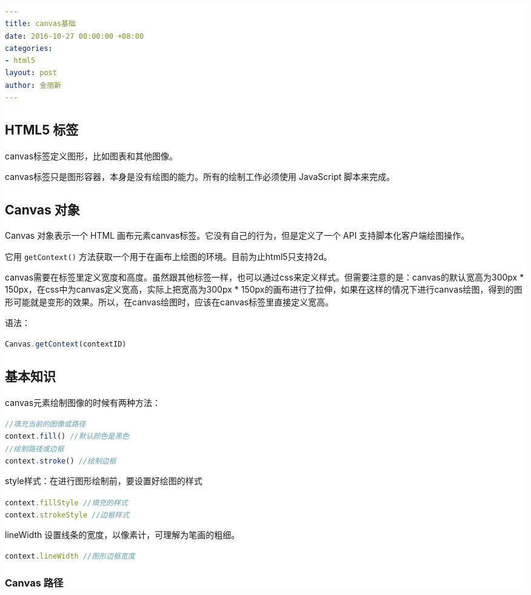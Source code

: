 ```yaml
---
title: canvas基础
date: 2016-10-27 00:00:00 +08:00
categories:
- html5
layout: post
author: 金丽新
---
```


## HTML5 标签

canvas标签定义图形，比如图表和其他图像。

canvas标签只是图形容器，本身是没有绘图的能力。所有的绘制工作必须使用 JavaScript 脚本来完成。

## Canvas 对象

Canvas 对象表示一个 HTML 画布元素canvas标签。它没有自己的行为，但是定义了一个 API 支持脚本化客户端绘图操作。

它用 `getContext()` 方法获取一个用于在画布上绘图的环境。目前为止html5只支持2d。

canvas需要在标签里定义宽度和高度。虽然跟其他标签一样，也可以通过css来定义样式。但需要注意的是：canvas的默认宽高为300px * 150px，在css中为canvas定义宽高，实际上把宽高为300px * 150px的画布进行了拉伸，如果在这样的情况下进行canvas绘图，得到的图形可能就是变形的效果。所以，在canvas绘图时，应该在canvas标签里直接定义宽高。

语法：

```javascript
Canvas.getContext(contextID)
```

## 基本知识

canvas元素绘制图像的时候有两种方法：

``` javascript
//填充当前的图像或路径
context.fill() //默认颜色是黑色
//绘制路径或边框
context.stroke() //绘制边框
```

style样式：在进行图形绘制前，要设置好绘图的样式

```javascript
context.fillStyle //填充的样式
context.strokeStyle //边框样式
```

lineWidth 设置线条的宽度，以像素计，可理解为笔画的粗细。

```javascript
context.lineWidth //图形边框宽度
```

### Canvas 路径
